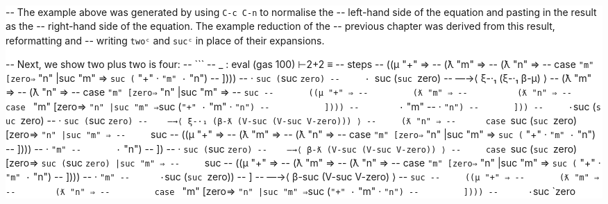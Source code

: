 -- The example above was generated by using `C-c C-n` to normalise the
-- left-hand side of the equation and pasting in the result as the
-- right-hand side of the equation.  The example reduction of the
-- previous chapter was derived from this result, reformatting and
-- writing `twoᶜ` and `sucᶜ` in place of their expansions.

-- Next, we show two plus two is four:
-- ```
-- _ : eval (gas 100) ⊢2+2 ≡
--   steps
--    ((μ "+" ⇒
--      (ƛ "m" ⇒
--       (ƛ "n" ⇒
--        case ` "m" [zero⇒ ` "n" |suc "m" ⇒ `suc (` "+" · ` "m" · ` "n")
--        ])))
--     · `suc (`suc `zero)
--     · `suc (`suc `zero)
--    —→⟨ ξ-·₁ (ξ-·₁ β-μ) ⟩
--     (ƛ "m" ⇒
--      (ƛ "n" ⇒
--       case ` "m" [zero⇒ ` "n" |suc "m" ⇒
--       `suc
--       ((μ "+" ⇒
--         (ƛ "m" ⇒
--          (ƛ "n" ⇒
--           case ` "m" [zero⇒ ` "n" |suc "m" ⇒ `suc (` "+" · ` "m" · ` "n")
--           ])))
--        · ` "m"
--        · ` "n")
--       ]))
--     · `suc (`suc `zero)
--     · `suc (`suc `zero)
--    —→⟨ ξ-·₁ (β-ƛ (V-suc (V-suc V-zero))) ⟩
--     (ƛ "n" ⇒
--      case `suc (`suc `zero) [zero⇒ ` "n" |suc "m" ⇒
--      `suc
--      ((μ "+" ⇒
--        (ƛ "m" ⇒
--         (ƛ "n" ⇒
--          case ` "m" [zero⇒ ` "n" |suc "m" ⇒ `suc (` "+" · ` "m" · ` "n")
--          ])))
--       · ` "m"
--       · ` "n")
--      ])
--     · `suc (`suc `zero)
--    —→⟨ β-ƛ (V-suc (V-suc V-zero)) ⟩
--     case `suc (`suc `zero) [zero⇒ `suc (`suc `zero) |suc "m" ⇒
--     `suc
--     ((μ "+" ⇒
--       (ƛ "m" ⇒
--        (ƛ "n" ⇒
--         case ` "m" [zero⇒ ` "n" |suc "m" ⇒ `suc (` "+" · ` "m" · ` "n")
--         ])))
--      · ` "m"
--      · `suc (`suc `zero))
--     ]
--    —→⟨ β-suc (V-suc V-zero) ⟩
--     `suc
--     ((μ "+" ⇒
--       (ƛ "m" ⇒
--        (ƛ "n" ⇒
--         case ` "m" [zero⇒ ` "n" |suc "m" ⇒ `suc (` "+" · ` "m" · ` "n")
--         ])))
--      · `suc `zero